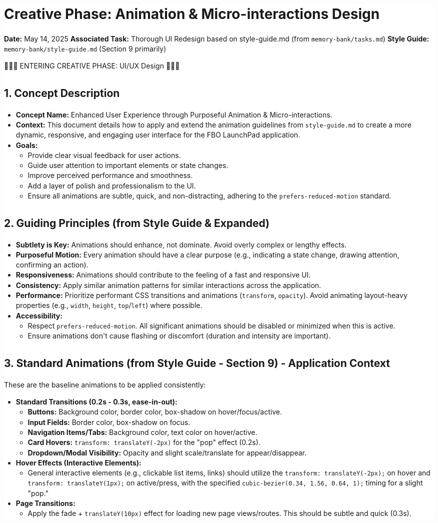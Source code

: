 # Creative Phase: Animation & Micro-interactions Design

**Date:** May 14, 2025
**Associated Task:** Thorough UI Redesign based on style-guide.md (from `memory-bank/tasks.md`)
**Style Guide:** `memory-bank/style-guide.md` (Section 9 primarily)

🎨🎨🎨 ENTERING CREATIVE PHASE: UI/UX Design 🎨🎨🎨

## 1. Concept Description

*   **Concept Name:** Enhanced User Experience through Purposeful Animation & Micro-interactions.
*   **Context:** This document details how to apply and extend the animation guidelines from `style-guide.md` to create a more dynamic, responsive, and engaging user interface for the FBO LaunchPad application.
*   **Goals:**
    *   Provide clear visual feedback for user actions.
    *   Guide user attention to important elements or state changes.
    *   Improve perceived performance and smoothness.
    *   Add a layer of polish and professionalism to the UI.
    *   Ensure all animations are subtle, quick, and non-distracting, adhering to the `prefers-reduced-motion` standard.

## 2. Guiding Principles (from Style Guide & Expanded)

*   **Subtlety is Key:** Animations should enhance, not dominate. Avoid overly complex or lengthy effects.
*   **Purposeful Motion:** Every animation should have a clear purpose (e.g., indicating a state change, drawing attention, confirming an action).
*   **Responsiveness:** Animations should contribute to the feeling of a fast and responsive UI.
*   **Consistency:** Apply similar animation patterns for similar interactions across the application.
*   **Performance:** Prioritize performant CSS transitions and animations (`transform`, `opacity`). Avoid animating layout-heavy properties (e.g., `width`, `height`, `top`/`left`) where possible.
*   **Accessibility:**
    *   Respect `prefers-reduced-motion`. All significant animations should be disabled or minimized when this is active.
    *   Ensure animations don't cause flashing or discomfort (duration and intensity are important).

## 3. Standard Animations (from Style Guide - Section 9) - Application Context

These are the baseline animations to be applied consistently:

*   **Standard Transitions (0.2s - 0.3s, ease-in-out):**
    *   **Buttons:** Background color, border color, box-shadow on hover/focus/active.
    *   **Input Fields:** Border color, box-shadow on focus.
    *   **Navigation Items/Tabs:** Background color, text color on hover/active.
    *   **Card Hovers:** `transform: translateY(-2px)` for the "pop" effect (0.2s).
    *   **Dropdown/Modal Visibility:** Opacity and slight scale/translate for appear/disappear.
*   **Hover Effects (Interactive Elements):**
    *   General interactive elements (e.g., clickable list items, links) should utilize the `transform: translateY(-2px);` on hover and `transform: translateY(1px);` on active/press, with the specified `cubic-bezier(0.34, 1.56, 0.64, 1);` timing for a slight "pop."
*   **Page Transitions:**
    *   Apply the fade + `translateY(10px)` effect for loading new page views/routes. This should be subtle and quick (0.3s).

